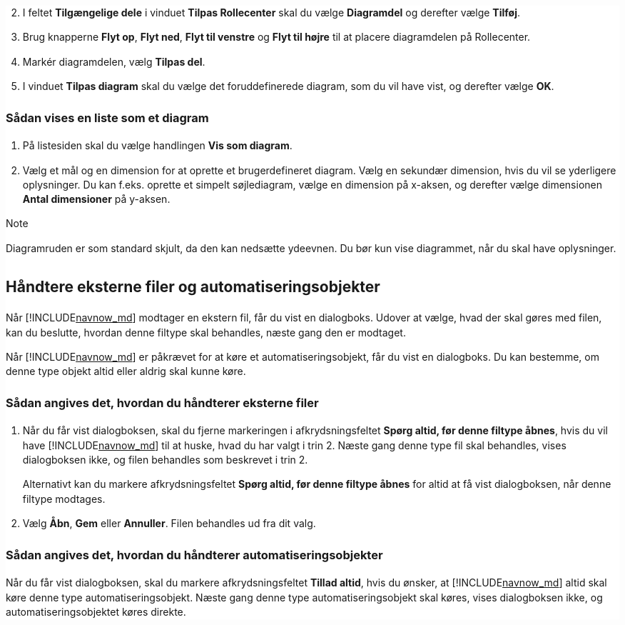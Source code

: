 2.  I feltet **Tilgængelige dele** i vinduet **Tilpas Rollecenter** skal du vælge **Diagramdel** og derefter vælge **Tilføj**.  

3.  Brug knapperne **Flyt op**, **Flyt ned**, **Flyt til venstre** og **Flyt til højre** til at placere diagramdelen på Rollecenter.  

4.  Markér diagramdelen, vælg **Tilpas del**.  

5.  I vinduet **Tilpas diagram** skal du vælge det foruddefinerede diagram, som du vil have vist, og derefter vælge **OK**.  

### <a name="to-view-a-list-as-a-chart"></a>Sådan vises en liste som et diagram  

1.  På listesiden skal du vælge handlingen **Vis som diagram**.  

2.  Vælg et mål og en dimension for at oprette et brugerdefineret diagram. Vælg en sekundær dimension, hvis du vil se yderligere oplysninger. Du kan f.eks. oprette et simpelt søjlediagram, vælge en dimension på x-aksen, og derefter vælge dimensionen **Antal dimensioner** på y-aksen.  

> [!NOTE]  
>  Diagramruden er som standard skjult, da den kan nedsætte ydeevnen. Du bør kun vise diagrammet, når du skal have oplysninger.  

## <a name="handling-external-files-and-automation-objects"></a>Håndtere eksterne filer og automatiseringsobjekter
Når [!INCLUDE[navnow_md](includes/navnow_md.md)] modtager en ekstern fil, får du vist en dialogboks. Udover at vælge, hvad der skal gøres med filen, kan du beslutte, hvordan denne filtype skal behandles, næste gang den er modtaget.  

Når [!INCLUDE[navnow_md](includes/navnow_md.md)] er påkrævet for at køre et automatiseringsobjekt, får du vist en dialogboks. Du kan bestemme, om denne type objekt altid eller aldrig skal kunne køre.  

### <a name="to-specify-how-to-handle-external-files"></a>Sådan angives det, hvordan du håndterer eksterne filer  

1.  Når du får vist dialogboksen, skal du fjerne markeringen i afkrydsningsfeltet **Spørg altid, før denne filtype åbnes**, hvis du vil have [!INCLUDE[navnow_md](includes/navnow_md.md)] til at huske, hvad du har valgt i trin 2. Næste gang denne type fil skal behandles, vises dialogboksen ikke, og filen behandles som beskrevet i trin 2.  

     Alternativt kan du markere afkrydsningsfeltet **Spørg altid, før denne filtype åbnes** for altid at få vist dialogboksen, når denne filtype modtages.  

2.  Vælg **Åbn**, **Gem** eller **Annuller**. Filen behandles ud fra dit valg.  

### <a name="to-specify-how-to-handle-automation-objects"></a>Sådan angives det, hvordan du håndterer automatiseringsobjekter  

Når du får vist dialogboksen, skal du markere afkrydsningsfeltet **Tillad altid**, hvis du ønsker, at [!INCLUDE[navnow_md](includes/navnow_md.md)] altid skal køre denne type automatiseringsobjekt. Næste gang denne type automatiseringsobjekt skal køres, vises dialogboksen ikke, og automatiseringsobjektet køres direkte.  

